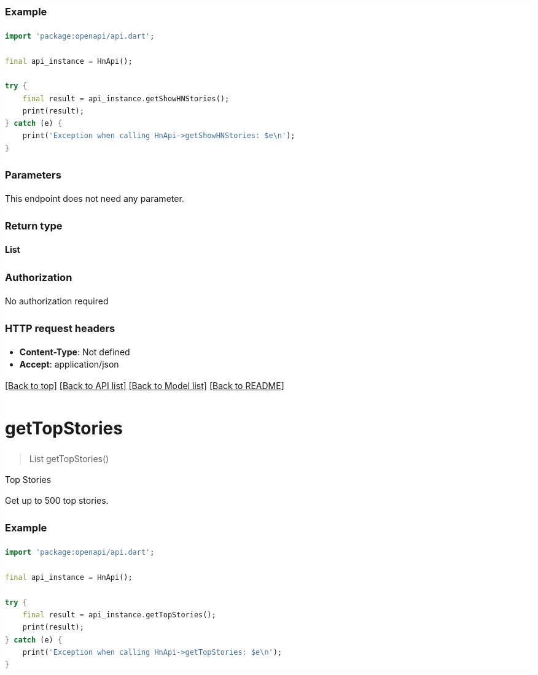 ### Example
```dart
import 'package:openapi/api.dart';

final api_instance = HnApi();

try {
    final result = api_instance.getShowHNStories();
    print(result);
} catch (e) {
    print('Exception when calling HnApi->getShowHNStories: $e\n');
}
```

### Parameters
This endpoint does not need any parameter.

### Return type

**List<int>**

### Authorization

No authorization required

### HTTP request headers

 - **Content-Type**: Not defined
 - **Accept**: application/json

[[Back to top]](#) [[Back to API list]](../README.md#documentation-for-api-endpoints) [[Back to Model list]](../README.md#documentation-for-models) [[Back to README]](../README.md)

# **getTopStories**
> List<int> getTopStories()

Top Stories

Get up to 500 top stories.

### Example
```dart
import 'package:openapi/api.dart';

final api_instance = HnApi();

try {
    final result = api_instance.getTopStories();
    print(result);
} catch (e) {
    print('Exception when calling HnApi->getTopStories: $e\n');
}
```
